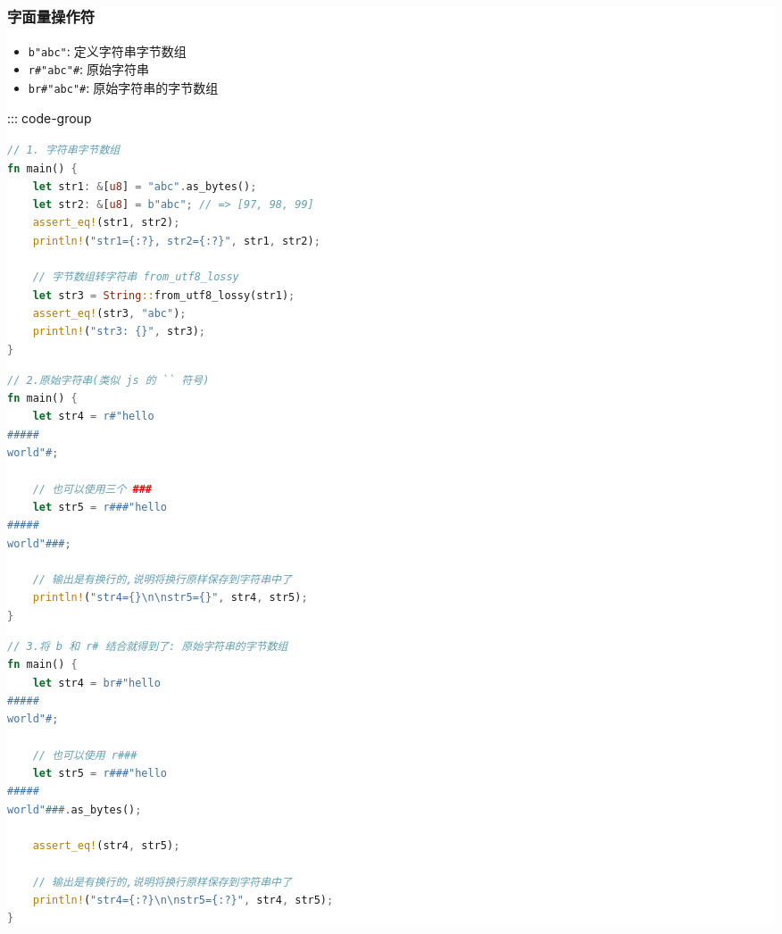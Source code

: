### 字面量操作符

- `b"abc"`: 定义字符串字节数组
- `r#"abc"#`: 原始字符串
- `br#"abc"#`: 原始字符串的字节数组

::: code-group

```rust [字符串字节数组]
// 1. 字符串字节数组
fn main() {
    let str1: &[u8] = "abc".as_bytes();
    let str2: &[u8] = b"abc"; // => [97, 98, 99]
    assert_eq!(str1, str2);
    println!("str1={:?}, str2={:?}", str1, str2);

    // 字节数组转字符串 from_utf8_lossy
    let str3 = String::from_utf8_lossy(str1);
    assert_eq!(str3, "abc");
    println!("str3: {}", str3);
}
```

```rust [原始字符串]
// 2.原始字符串(类似 js 的 `` 符号)
fn main() {
    let str4 = r#"hello
#####
world"#;

    // 也可以使用三个 ###
    let str5 = r###"hello
#####
world"###;

    // 输出是有换行的,说明将换行原样保存到字符串中了
    println!("str4={}\n\nstr5={}", str4, str5);
}
```

```rust [原始字符串的字节数组]
// 3.将 b 和 r# 结合就得到了: 原始字符串的字节数组
fn main() {
    let str4 = br#"hello
#####
world"#;

    // 也可以使用 r###
    let str5 = r###"hello
#####
world"###.as_bytes();

    assert_eq!(str4, str5);

    // 输出是有换行的,说明将换行原样保存到字符串中了
    println!("str4={:?}\n\nstr5={:?}", str4, str5);
}
```
